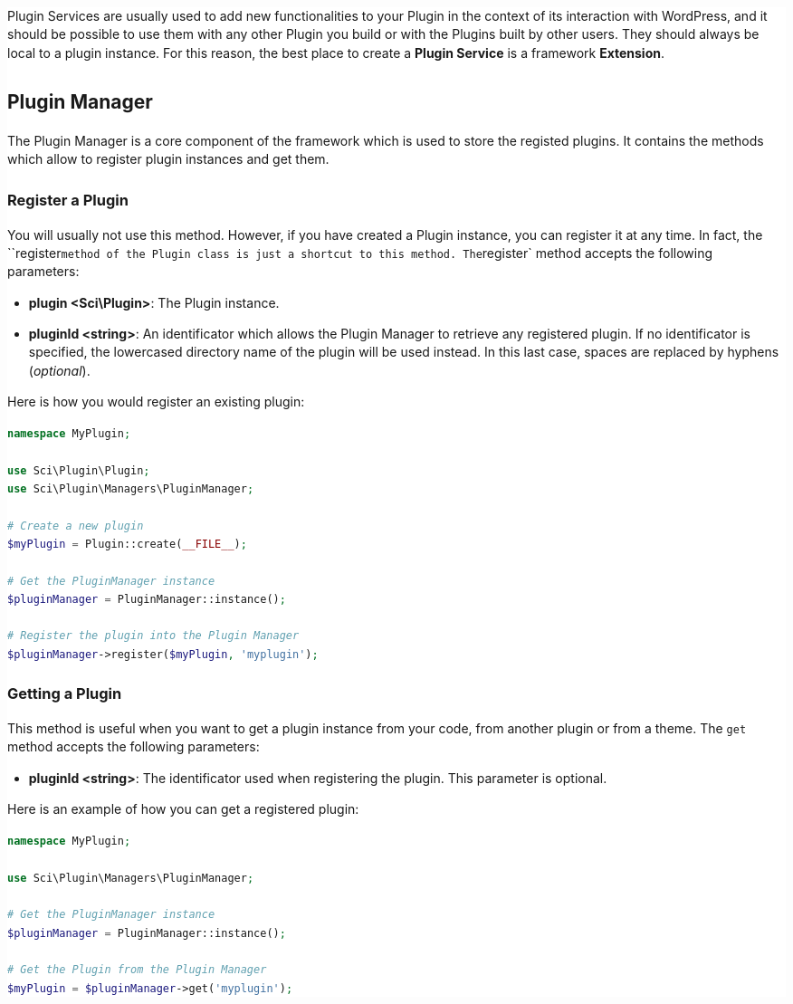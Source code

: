 Plugin Services are usually used to add new functionalities to your Plugin in the context of its interaction with WordPress, and it should be possible to use them with any other Plugin you build or with the Plugins built by other users. They should always be local to a plugin instance. For this reason, the best place to create a **Plugin Service** is a framework **Extension**.

## Plugin Manager

The Plugin Manager is a core component of the framework which is used to store the registed plugins. It contains the methods which allow to register plugin instances and get them.

### Register a Plugin

You will usually not use this method. However, if you have created a Plugin instance, you can register it at any time. In fact, the ``register` method of the Plugin class is just a shortcut to this method. The `register` method accepts the following parameters:

* **plugin <Sci\Plugin\>**: The Plugin instance.

* **pluginId <string\>**: An identificator which allows the Plugin Manager to retrieve any registered plugin. If no identificator is specified, the lowercased directory name of the plugin will be used instead. In this last case, spaces are replaced by hyphens (_optional_).

Here is how you would register an existing plugin:
```php
namespace MyPlugin;

use Sci\Plugin\Plugin;
use Sci\Plugin\Managers\PluginManager;

# Create a new plugin
$myPlugin = Plugin::create(__FILE__);

# Get the PluginManager instance
$pluginManager = PluginManager::instance();

# Register the plugin into the Plugin Manager
$pluginManager->register($myPlugin, 'myplugin');

```

### Getting a Plugin

This method is useful when you want to get a plugin instance from your code, from another plugin or from a theme. The `get` method accepts the following parameters:


* **pluginId <string\>**: The identificator used when registering the plugin. This parameter is optional.

Here is an example of how you can get a registered plugin:

```php
namespace MyPlugin;

use Sci\Plugin\Managers\PluginManager;

# Get the PluginManager instance
$pluginManager = PluginManager::instance();

# Get the Plugin from the Plugin Manager
$myPlugin = $pluginManager->get('myplugin');

```
